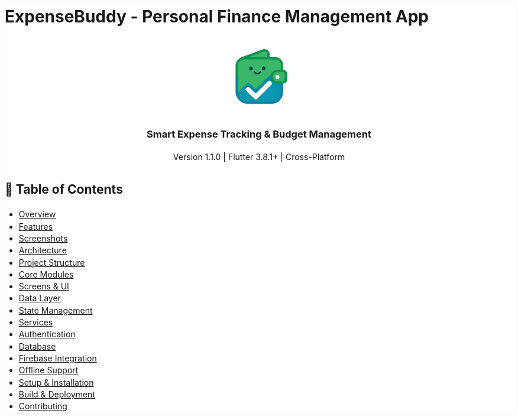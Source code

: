 # ExpenseBuddy - Personal Finance Management App

<div align="center">
  <img src="assets/icons/app_icon.png" alt="ExpenseBuddy Logo" width="120" height="120">
  <h3>Smart Expense Tracking & Budget Management</h3>
  <p>Version 1.1.0 | Flutter 3.8.1+ | Cross-Platform</p>
</div>

## 📱 Table of Contents

- [Overview](#overview)
- [Features](#features)
- [Screenshots](#screenshots)
- [Architecture](#architecture)
- [Project Structure](#project-structure)
- [Core Modules](#core-modules)
- [Screens & UI](#screens--ui)
- [Data Layer](#data-layer)
- [State Management](#state-management)
- [Services](#services)
- [Authentication](#authentication)
- [Database](#database)
- [Firebase Integration](#firebase-integration)
- [Offline Support](#offline-support)
- [Setup & Installation](#setup--installation)
- [Build & Deployment](#build--deployment)
- [Contributing](#contributing)
